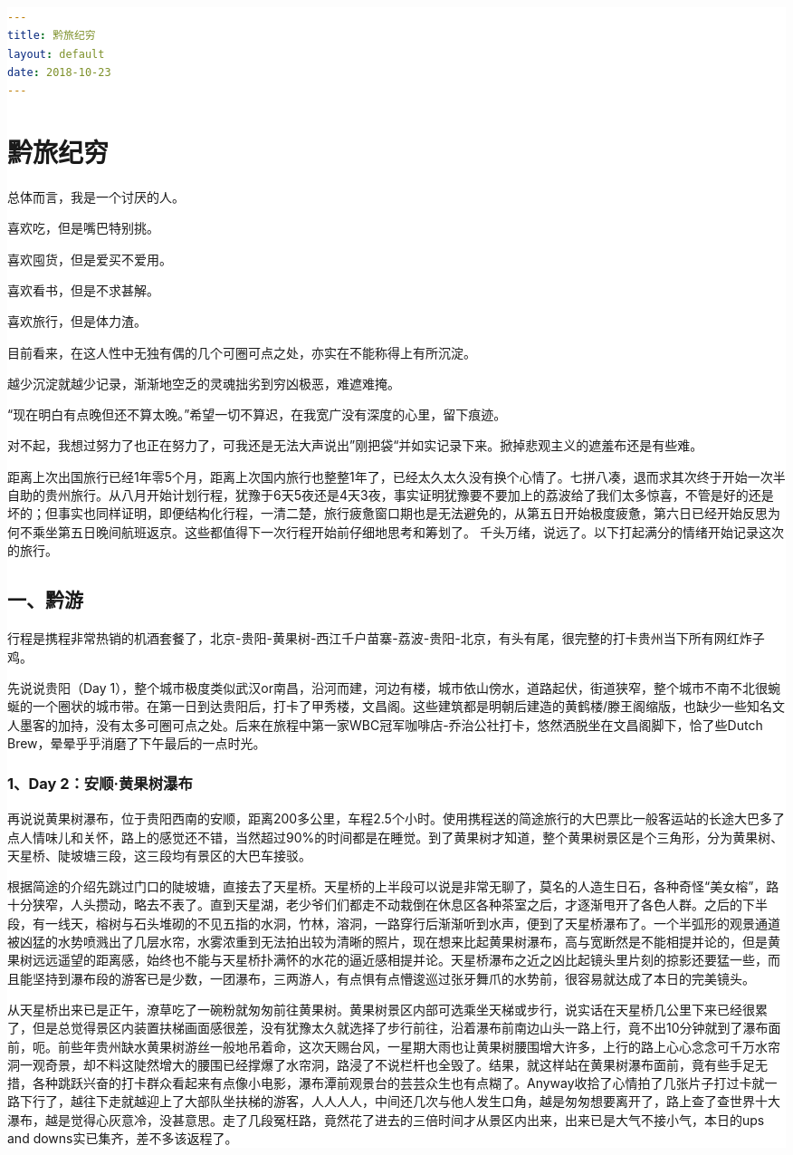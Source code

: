 ```yaml
---
title: 黔旅纪穷
layout: default
date: 2018-10-23
---
```

# 黔旅纪穷

总体而言，我是一个讨厌的人。

喜欢吃，但是嘴巴特别挑。

喜欢囤货，但是爱买不爱用。

喜欢看书，但是不求甚解。

喜欢旅行，但是体力渣。

目前看来，在这人性中无独有偶的几个可圈可点之处，亦实在不能称得上有所沉淀。

越少沉淀就越少记录，渐渐地空乏的灵魂拙劣到穷凶极恶，难遮难掩。

“现在明白有点晚但还不算太晚。”希望一切不算迟，在我宽广没有深度的心里，留下痕迹。

对不起，我想过努力了也正在努力了，可我还是无法大声说出”刚把袋“并如实记录下来。掀掉悲观主义的遮羞布还是有些难。

距离上次出国旅行已经1年零5个月，距离上次国内旅行也整整1年了，已经太久太久没有换个心情了。七拼八凑，退而求其次终于开始一次半自助的贵州旅行。从八月开始计划行程，犹豫于6天5夜还是4天3夜，事实证明犹豫要不要加上的荔波给了我们太多惊喜，不管是好的还是坏的；但事实也同样证明，即便结构化行程，一清二楚，旅行疲惫窗口期也是无法避免的，从第五日开始极度疲惫，第六日已经开始反思为何不乘坐第五日晚间航班返京。这些都值得下一次行程开始前仔细地思考和筹划了。
千头万绪，说远了。以下打起满分的情绪开始记录这次的旅行。

## 一、黔游

行程是携程非常热销的机酒套餐了，北京-贵阳-黄果树-西江千户苗寨-荔波-贵阳-北京，有头有尾，很完整的打卡贵州当下所有网红炸子鸡。

先说说贵阳（Day 1），整个城市极度类似武汉or南昌，沿河而建，河边有楼，城市依山傍水，道路起伏，街道狭窄，整个城市不南不北很蜿蜒的一个圈状的城市带。在第一日到达贵阳后，打卡了甲秀楼，文昌阁。这些建筑都是明朝后建造的黄鹤楼/滕王阁缩版，也缺少一些知名文人墨客的加持，没有太多可圈可点之处。后来在旅程中第一家WBC冠军咖啡店-乔治公社打卡，悠然洒脱坐在文昌阁脚下，恰了些Dutch Brew，晕晕乎乎消磨了下午最后的一点时光。

### 1、Day 2：安顺·黄果树瀑布

再说说黄果树瀑布，位于贵阳西南的安顺，距离200多公里，车程2.5个小时。使用携程送的简途旅行的大巴票比一般客运站的长途大巴多了点人情味儿和关怀，路上的感觉还不错，当然超过90%的时间都是在睡觉。到了黄果树才知道，整个黄果树景区是个三角形，分为黄果树、天星桥、陡坡塘三段，这三段均有景区的大巴车接驳。

根据简途的介绍先跳过门口的陡坡塘，直接去了天星桥。天星桥的上半段可以说是非常无聊了，莫名的人造生日石，各种奇怪“美女榕”，路十分狭窄，人头攒动，略去不表了。直到天星湖，老少爷们们都走不动栽倒在休息区各种茶室之后，才逐渐甩开了各色人群。之后的下半段，有一线天，榕树与石头堆砌的不见五指的水洞，竹林，溶洞，一路穿行后渐渐听到水声，便到了天星桥瀑布了。一个半弧形的观景通道被凶猛的水势喷溅出了几层水帘，水雾浓重到无法拍出较为清晰的照片，现在想来比起黄果树瀑布，高与宽断然是不能相提并论的，但是黄果树远远遥望的距离感，始终也不能与天星桥扑满怀的水花的逼近感相提并论。天星桥瀑布之近之凶比起镜头里片刻的掠影还要猛一些，而且能坚持到瀑布段的游客已是少数，一团瀑布，三两游人，有点惧有点懵逡巡过张牙舞爪的水势前，很容易就达成了本日的完美镜头。

从天星桥出来已是正午，潦草吃了一碗粉就匆匆前往黄果树。黄果树景区内部可选乘坐天梯或步行，说实话在天星桥几公里下来已经很累了，但是总觉得景区内装置扶梯画面感很差，没有犹豫太久就选择了步行前往，沿着瀑布前南边山头一路上行，竟不出10分钟就到了瀑布面前，呃。前些年贵州缺水黄果树游丝一般地吊着命，这次天赐台风，一星期大雨也让黄果树腰围增大许多，上行的路上心心念念可千万水帘洞一观奇景，却不料这陡然增大的腰围已经撑爆了水帘洞，路浸了不说栏杆也全毁了。结果，就这样站在黄果树瀑布面前，竟有些手足无措，各种跳跃兴奋的打卡群众看起来有点像小电影，瀑布潭前观景台的芸芸众生也有点糊了。Anyway收拾了心情拍了几张片子打过卡就一路下行了，越往下走就越迎上了大部队坐扶梯的游客，人人人人，中间还几次与他人发生口角，越是匆匆想要离开了，路上查了查世界十大瀑布，越是觉得心灰意冷，没甚意思。走了几段冤枉路，竟然花了进去的三倍时间才从景区内出来，出来已是大气不接小气，本日的ups and downs实已集齐，差不多该返程了。

